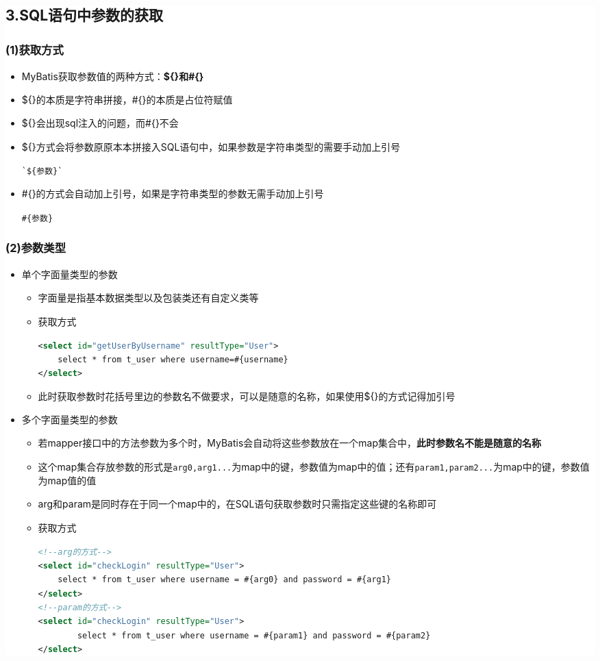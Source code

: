 ## 3.SQL语句中参数的获取

### (1)获取方式

* MyBatis获取参数值的两种方式：**${}和#{}**

* ${}的本质是字符串拼接，#{}的本质是占位符赋值

* ${}会出现sql注入的问题，而#{}不会

* ${}方式会将参数原原本本拼接入SQL语句中，如果参数是字符串类型的需要手动加上引号

  ```xml
  `${参数}`
  ```

* #{}的方式会自动加上引号，如果是字符串类型的参数无需手动加上引号

  ```xml
  #{参数}
  ```

### (2)参数类型

* 单个字面量类型的参数

  * 字面量是指基本数据类型以及包装类还有自定义类等

  * 获取方式

    ```xml
    <select id="getUserByUsername" resultType="User">
        select * from t_user where username=#{username}
    </select>
    ```

  * 此时获取参数时花括号里边的参数名不做要求，可以是随意的名称，如果使用${}的方式记得加引号

* 多个字面量类型的参数

  * 若mapper接口中的方法参数为多个时，MyBatis会自动将这些参数放在一个map集合中，**此时参数名不能是随意的名称**

  * 这个map集合存放参数的形式是`arg0,arg1...`为map中的键，参数值为map中的值；还有`param1,param2...`为map中的键，参数值为map值的值

  * arg和param是同时存在于同一个map中的，在SQL语句获取参数时只需指定这些键的名称即可

  * 获取方式

    ```xml
    <!--arg的方式-->
    <select id="checkLogin" resultType="User">
        select * from t_user where username = #{arg0} and password = #{arg1}
    </select>
    <!--param的方式-->
    <select id="checkLogin" resultType="User">
            select * from t_user where username = #{param1} and password = #{param2}
    </select>
    ```
